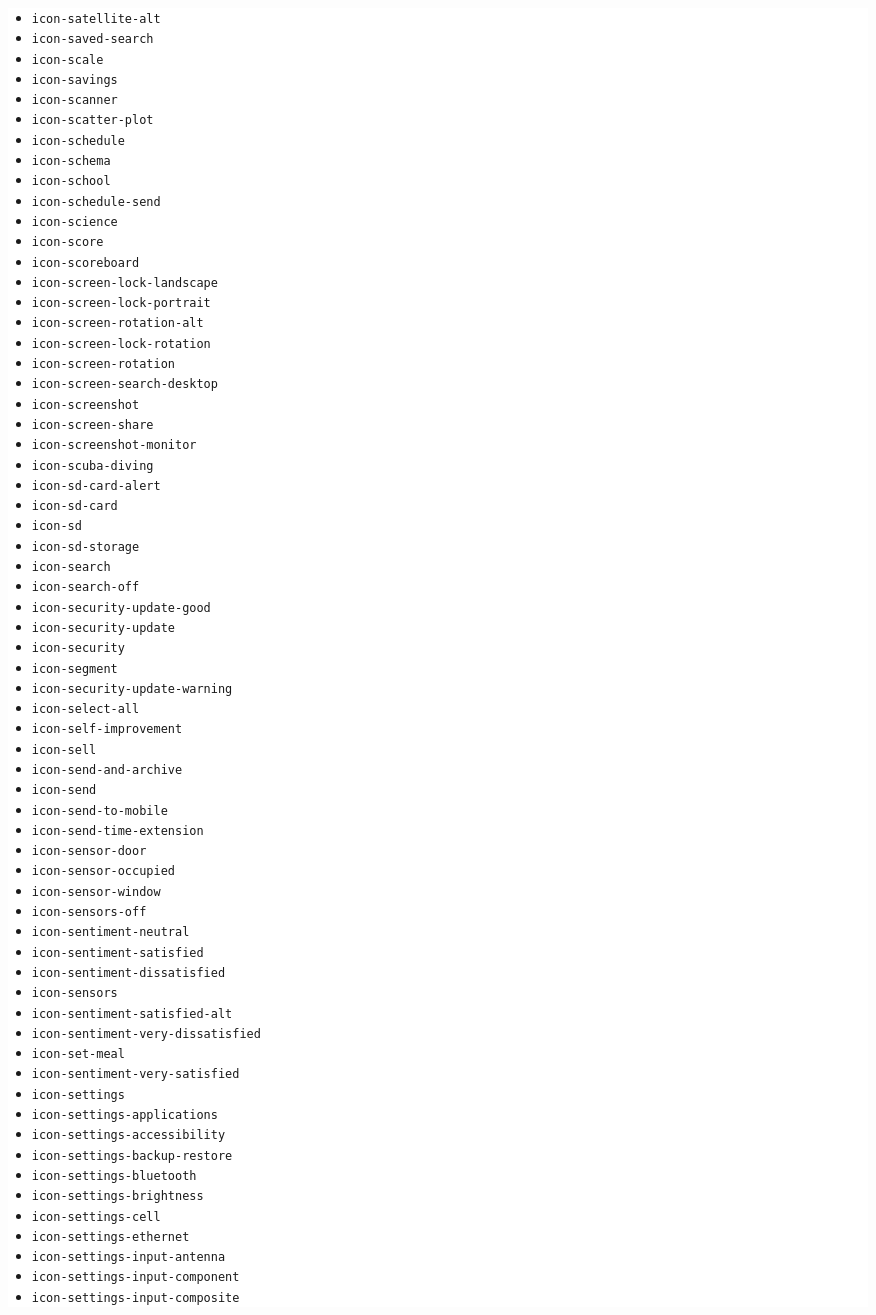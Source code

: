- `icon-satellite-alt`
- `icon-saved-search`
- `icon-scale`
- `icon-savings`
- `icon-scanner`
- `icon-scatter-plot`
- `icon-schedule`
- `icon-schema`
- `icon-school`
- `icon-schedule-send`
- `icon-science`
- `icon-score`
- `icon-scoreboard`
- `icon-screen-lock-landscape`
- `icon-screen-lock-portrait`
- `icon-screen-rotation-alt`
- `icon-screen-lock-rotation`
- `icon-screen-rotation`
- `icon-screen-search-desktop`
- `icon-screenshot`
- `icon-screen-share`
- `icon-screenshot-monitor`
- `icon-scuba-diving`
- `icon-sd-card-alert`
- `icon-sd-card`
- `icon-sd`
- `icon-sd-storage`
- `icon-search`
- `icon-search-off`
- `icon-security-update-good`
- `icon-security-update`
- `icon-security`
- `icon-segment`
- `icon-security-update-warning`
- `icon-select-all`
- `icon-self-improvement`
- `icon-sell`
- `icon-send-and-archive`
- `icon-send`
- `icon-send-to-mobile`
- `icon-send-time-extension`
- `icon-sensor-door`
- `icon-sensor-occupied`
- `icon-sensor-window`
- `icon-sensors-off`
- `icon-sentiment-neutral`
- `icon-sentiment-satisfied`
- `icon-sentiment-dissatisfied`
- `icon-sensors`
- `icon-sentiment-satisfied-alt`
- `icon-sentiment-very-dissatisfied`
- `icon-set-meal`
- `icon-sentiment-very-satisfied`
- `icon-settings`
- `icon-settings-applications`
- `icon-settings-accessibility`
- `icon-settings-backup-restore`
- `icon-settings-bluetooth`
- `icon-settings-brightness`
- `icon-settings-cell`
- `icon-settings-ethernet`
- `icon-settings-input-antenna`
- `icon-settings-input-component`
- `icon-settings-input-composite`